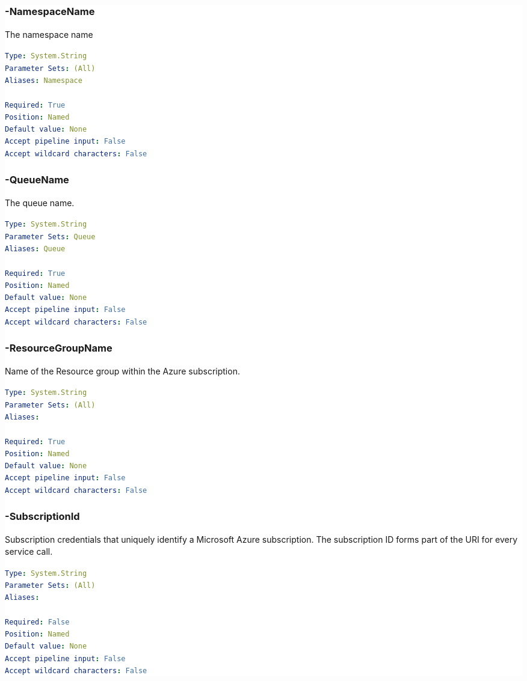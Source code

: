 ### -NamespaceName
The namespace name

```yaml
Type: System.String
Parameter Sets: (All)
Aliases: Namespace

Required: True
Position: Named
Default value: None
Accept pipeline input: False
Accept wildcard characters: False
```

### -QueueName
The queue name.

```yaml
Type: System.String
Parameter Sets: Queue
Aliases: Queue

Required: True
Position: Named
Default value: None
Accept pipeline input: False
Accept wildcard characters: False
```

### -ResourceGroupName
Name of the Resource group within the Azure subscription.

```yaml
Type: System.String
Parameter Sets: (All)
Aliases:

Required: True
Position: Named
Default value: None
Accept pipeline input: False
Accept wildcard characters: False
```

### -SubscriptionId
Subscription credentials that uniquely identify a Microsoft Azure subscription.
The subscription ID forms part of the URI for every service call.

```yaml
Type: System.String
Parameter Sets: (All)
Aliases:

Required: False
Position: Named
Default value: None
Accept pipeline input: False
Accept wildcard characters: False
```
